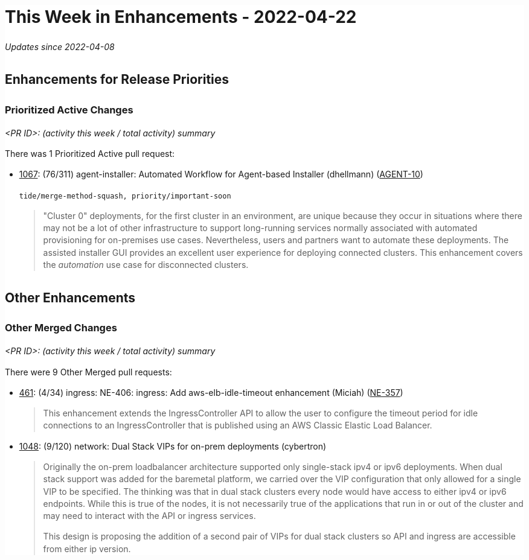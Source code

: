 # This Week in Enhancements - 2022-04-22

*Updates since 2022-04-08*


## Enhancements for Release Priorities

### Prioritized Active Changes

*&lt;PR ID&gt;: (activity this week / total activity) summary*

There was 1 Prioritized Active pull request:

- [1067](https://github.com/openshift/enhancements/pull/1067): (76/311) agent-installer: Automated Workflow for Agent-based Installer (dhellmann) ([AGENT-10](https://issues.redhat.com/browse/AGENT-10))

  `tide/merge-method-squash, priority/important-soon`

  > "Cluster 0" deployments, for the first cluster in an environment, are
  > unique because they occur in situations where there may not be a lot
  > of other infrastructure to support long-running services normally
  > associated with automated provisioning for on-premises use
  > cases. Nevertheless, users and partners want to automate these
  > deployments. The assisted installer GUI provides an excellent user
  > experience for deploying connected clusters. This enhancement covers
  > the *automation* use case for disconnected clusters.


## Other Enhancements

### Other Merged Changes

*&lt;PR ID&gt;: (activity this week / total activity) summary*

There were 9 Other Merged pull requests:

- [461](https://github.com/openshift/enhancements/pull/461): (4/34) ingress: NE-406: ingress: Add aws-elb-idle-timeout enhancement (Miciah) ([NE-357](https://issues.redhat.com/browse/NE-357))

  > This enhancement extends the IngressController API to allow the user to
  > configure the timeout period for idle connections to an IngressController that
  > is published using an AWS Classic Elastic Load Balancer.

- [1048](https://github.com/openshift/enhancements/pull/1048): (9/120) network: Dual Stack VIPs for on-prem deployments (cybertron)

  > Originally the on-prem loadbalancer architecture supported only single-stack
  > ipv4 or ipv6 deployments. When dual stack support was added for the baremetal
  > platform, we carried over the VIP configuration that only allowed for a single
  > VIP to be specified. The thinking was that in dual stack clusters every node
  > would have access to either ipv4 or ipv6 endpoints. While this is true of the
  > nodes, it is not necessarily true of the applications that run in or out of
  > the cluster and may need to interact with the API or ingress services.
  >
  > This design is proposing the addition of a second pair of VIPs for dual stack
  > clusters so API and ingress are accessible from either ip version.
